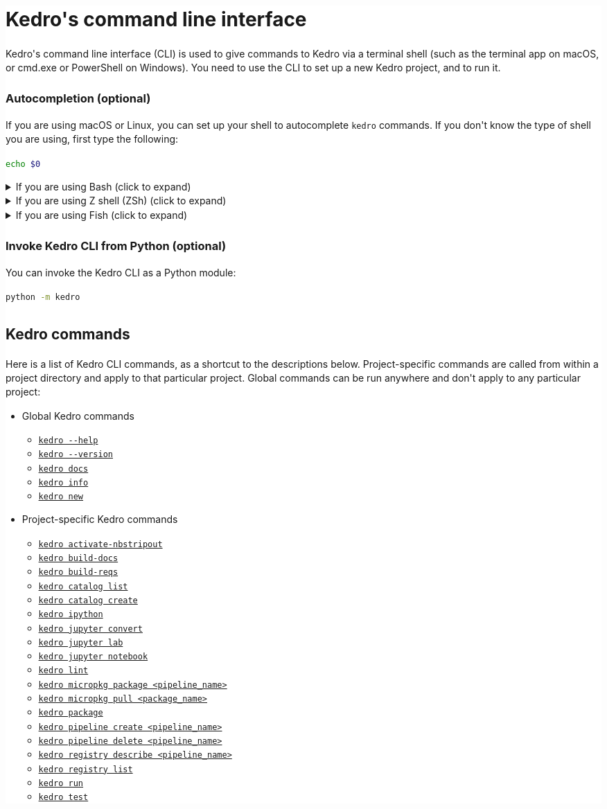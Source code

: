 # Kedro's command line interface

Kedro's command line interface (CLI) is used to give commands to Kedro via a terminal shell (such as the terminal app on macOS, or cmd.exe or PowerShell on Windows). You need to use the CLI to set up a new Kedro project, and to run it.

### Autocompletion (optional)

If you are using macOS or Linux, you can set up your shell to autocomplete `kedro` commands. If you don't know the type of shell you are using, first type the following:

```bash
echo $0
```

<details><summary>If you are using Bash (click to expand)</summary></details>

<details><summary>If you are using Z shell (ZSh) (click to expand)</summary></details>

<details><summary>If you are using Fish (click to expand)</summary></details>

### Invoke Kedro CLI from Python (optional)
You can invoke the Kedro CLI as a Python module:

```bash
python -m kedro
```

## Kedro commands
Here is a list of Kedro CLI commands, as a shortcut to the descriptions below. Project-specific commands are called from within a project directory and apply to that particular project. Global commands can be run anywhere and don't apply to any particular project:

* Global Kedro commands
  * [`kedro --help`](#get-help-on-kedro-commands)
  * [`kedro --version`](#confirm-the-kedro-version)
  * [`kedro docs`](#open-the-kedro-documentation-in-your-browser)
  * [`kedro info`](#confirm-kedro-information)
  * [`kedro new`](#create-a-new-kedro-project)

* Project-specific Kedro commands
  * [`kedro activate-nbstripout`](#strip-output-cells)
  * [`kedro build-docs`](#build-the-project-documentation)
  * [`kedro build-reqs`](#build-the-projects-dependency-tree)
  * [`kedro catalog list`](#list-datasets-per-pipeline-per-type)
  * [`kedro catalog create`](#create-a-data-catalog-yaml-configuration-file)
  * [`kedro ipython`](#notebooks)
  * [`kedro jupyter convert`](#copy-tagged-cells)
  * [`kedro jupyter lab`](#notebooks)
  * [`kedro jupyter notebook`](#notebooks)
  * [`kedro lint`](#lint-your-project)
  * [`kedro micropkg package <pipeline_name>`](#package-a-micro-package)
  * [`kedro micropkg pull <package_name>`](#pull-a-micro-package)
  * [`kedro package`](#deploy-the-project)
  * [`kedro pipeline create <pipeline_name>`](#create-a-new-modular-pipeline-in-your-project)
  * [`kedro pipeline delete <pipeline_name>`](#delete-a-modular-pipeline)
  * [`kedro registry describe <pipeline_name>`](#describe-a-registered-pipeline)
  * [`kedro registry list`](#list-all-registered-pipelines-in-your-project)
  * [`kedro run`](#run-the-project)
  * [`kedro test`](#test-your-project)

